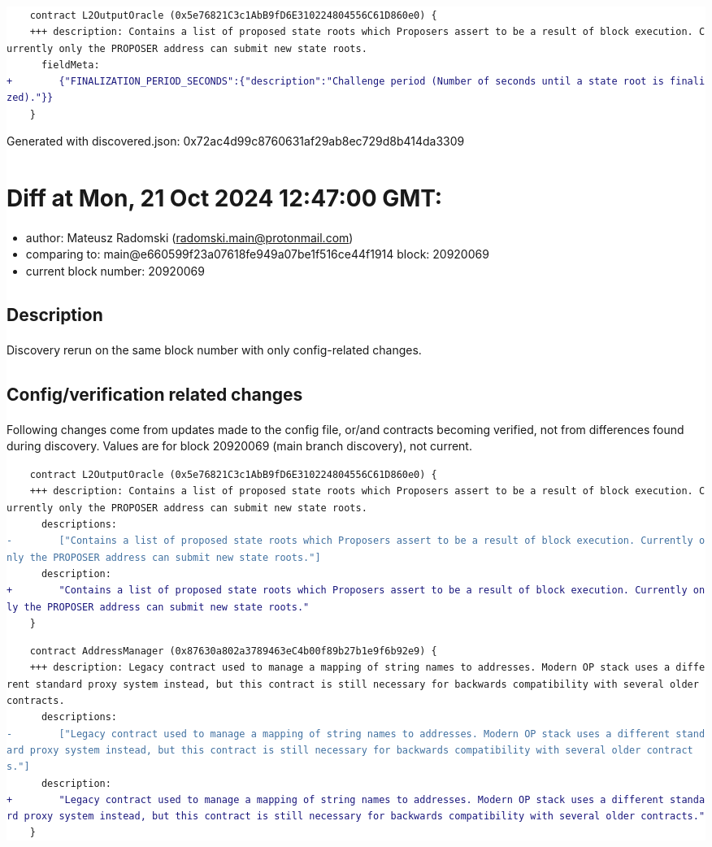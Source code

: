 ```diff
    contract L2OutputOracle (0x5e76821C3c1AbB9fD6E310224804556C61D860e0) {
    +++ description: Contains a list of proposed state roots which Proposers assert to be a result of block execution. Currently only the PROPOSER address can submit new state roots.
      fieldMeta:
+        {"FINALIZATION_PERIOD_SECONDS":{"description":"Challenge period (Number of seconds until a state root is finalized)."}}
    }
```

Generated with discovered.json: 0x72ac4d99c8760631af29ab8ec729d8b414da3309

# Diff at Mon, 21 Oct 2024 12:47:00 GMT:

- author: Mateusz Radomski (<radomski.main@protonmail.com>)
- comparing to: main@e660599f23a07618fe949a07be1f516ce44f1914 block: 20920069
- current block number: 20920069

## Description

Discovery rerun on the same block number with only config-related changes.

## Config/verification related changes

Following changes come from updates made to the config file,
or/and contracts becoming verified, not from differences found during
discovery. Values are for block 20920069 (main branch discovery), not current.

```diff
    contract L2OutputOracle (0x5e76821C3c1AbB9fD6E310224804556C61D860e0) {
    +++ description: Contains a list of proposed state roots which Proposers assert to be a result of block execution. Currently only the PROPOSER address can submit new state roots.
      descriptions:
-        ["Contains a list of proposed state roots which Proposers assert to be a result of block execution. Currently only the PROPOSER address can submit new state roots."]
      description:
+        "Contains a list of proposed state roots which Proposers assert to be a result of block execution. Currently only the PROPOSER address can submit new state roots."
    }
```

```diff
    contract AddressManager (0x87630a802a3789463eC4b00f89b27b1e9f6b92e9) {
    +++ description: Legacy contract used to manage a mapping of string names to addresses. Modern OP stack uses a different standard proxy system instead, but this contract is still necessary for backwards compatibility with several older contracts.
      descriptions:
-        ["Legacy contract used to manage a mapping of string names to addresses. Modern OP stack uses a different standard proxy system instead, but this contract is still necessary for backwards compatibility with several older contracts."]
      description:
+        "Legacy contract used to manage a mapping of string names to addresses. Modern OP stack uses a different standard proxy system instead, but this contract is still necessary for backwards compatibility with several older contracts."
    }
```
